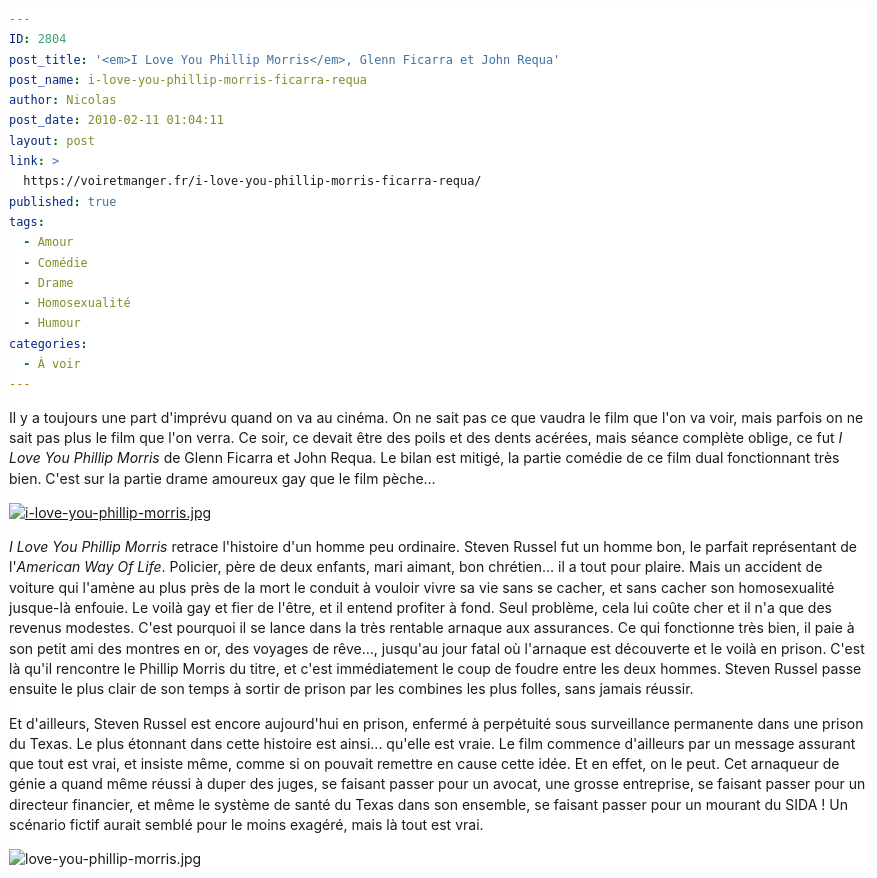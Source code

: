 ```yaml
---
ID: 2804
post_title: '<em>I Love You Phillip Morris</em>, Glenn Ficarra et John Requa'
post_name: i-love-you-phillip-morris-ficarra-requa
author: Nicolas
post_date: 2010-02-11 01:04:11
layout: post
link: >
  https://voiretmanger.fr/i-love-you-phillip-morris-ficarra-requa/
published: true
tags:
  - Amour
  - Comédie
  - Drame
  - Homosexualité
  - Humour
categories:
  - À voir
---
```

Il y a toujours une part d'imprévu quand on va au cinéma. On ne sait pas ce que vaudra le film que l'on va voir, mais parfois on ne sait pas plus le film que l'on verra. Ce soir, ce devait être des poils et des dents acérées, mais séance complète oblige, ce fut <em>I Love You Phillip Morris</em> de Glenn Ficarra et John Requa. Le bilan est mitigé, la partie comédie de ce film dual fonctionnant très bien. C'est sur la partie drame amoureux gay que le film pèche…

<a href="http://www.allocine.fr/film/fichefilm_gen_cfilm=129258.html"><img class="aligncenter" src="https://voiretmanger.fr/wp-content/uploads/2010/02/i-love-you-phillip-morris.jpg" border="0" alt="i-love-you-phillip-morris.jpg" width="600" height="800" /></a>

<em>I Love You Phillip Morris</em> retrace l'histoire d'un homme peu ordinaire. Steven Russel fut un homme bon, le parfait représentant de l'<em>American Way Of Life</em>. Policier, père de deux enfants, mari aimant, bon chrétien… il a tout pour plaire. Mais un accident de voiture qui l'amène au plus près de la mort le conduit à vouloir vivre sa vie sans se cacher, et sans cacher son homosexualité jusque-là enfouie. Le voilà gay et fier de l'être, et il entend profiter à fond. Seul problème, cela lui coûte cher et il n'a que des revenus modestes. C'est pourquoi il se lance dans la très rentable arnaque aux assurances. Ce qui fonctionne très bien, il paie à son petit ami des montres en or, des voyages de rêve…, jusqu'au jour fatal où l'arnaque est découverte et le voilà en prison. C'est là qu'il rencontre le Phillip Morris du titre, et c'est immédiatement le coup de foudre entre les deux hommes. Steven Russel passe ensuite le plus clair de son temps à sortir de prison par les combines les plus folles, sans jamais réussir.

Et d'ailleurs, Steven Russel est encore aujourd'hui en prison, enfermé à perpétuité sous surveillance permanente dans une prison du Texas. Le plus étonnant dans cette histoire est ainsi... qu'elle est vraie. Le film commence d'ailleurs par un message assurant que tout est vrai, et insiste même, comme si on pouvait remettre en cause cette idée. Et en effet, on le peut. Cet arnaqueur de génie a quand même réussi à duper des juges, se faisant passer pour un avocat, une grosse entreprise, se faisant passer pour un directeur financier, et même le système de santé du Texas dans son ensemble, se faisant passer pour un mourant du SIDA ! Un scénario fictif aurait semblé pour le moins exagéré, mais là tout est vrai.

<img class="aligncenter" src="https://voiretmanger.fr/wp-content/uploads/2010/02/love-you-phillip-morris.jpg" border="0" alt="love-you-phillip-morris.jpg" width="600" height="398" />
